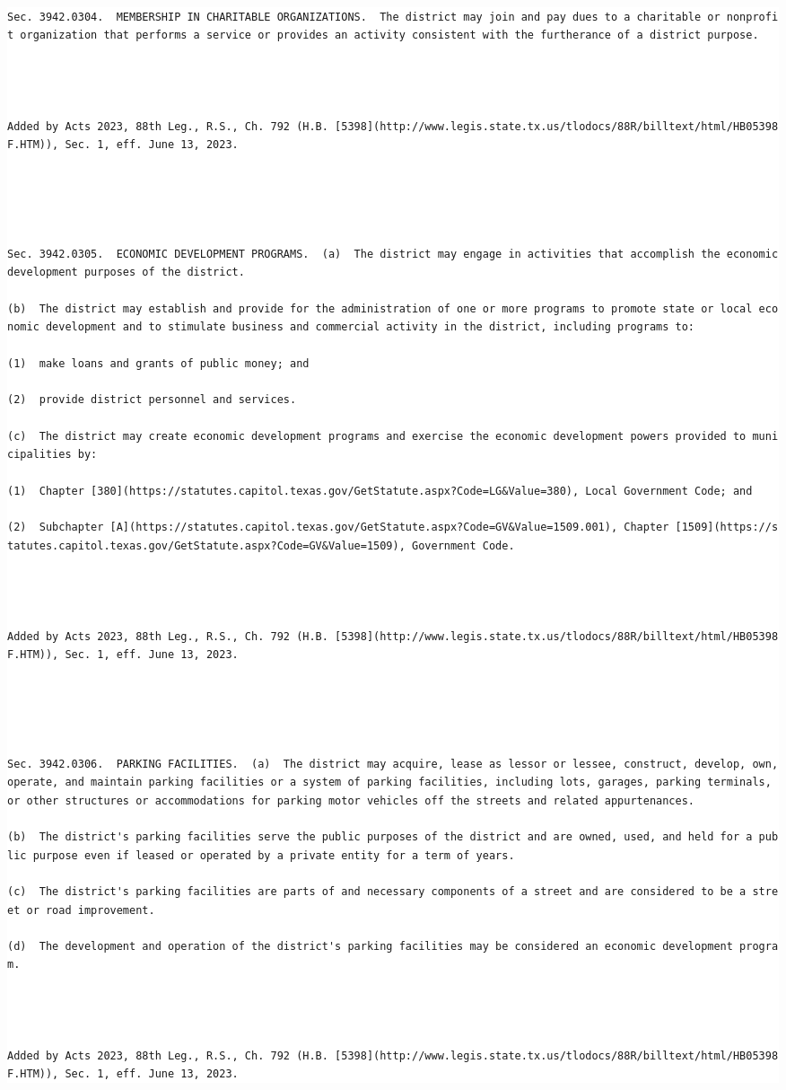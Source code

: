     
    
    
    
    Sec. 3942.0304.  MEMBERSHIP IN CHARITABLE ORGANIZATIONS.  The district may join and pay dues to a charitable or nonprofit organization that performs a service or provides an activity consistent with the furtherance of a district purpose.
    
    
    
    
    Added by Acts 2023, 88th Leg., R.S., Ch. 792 (H.B. [5398](http://www.legis.state.tx.us/tlodocs/88R/billtext/html/HB05398F.HTM)), Sec. 1, eff. June 13, 2023.
    
    
    
    
    
    Sec. 3942.0305.  ECONOMIC DEVELOPMENT PROGRAMS.  (a)  The district may engage in activities that accomplish the economic development purposes of the district.
    
    (b)  The district may establish and provide for the administration of one or more programs to promote state or local economic development and to stimulate business and commercial activity in the district, including programs to:
    
    (1)  make loans and grants of public money; and
    
    (2)  provide district personnel and services.
    
    (c)  The district may create economic development programs and exercise the economic development powers provided to municipalities by:
    
    (1)  Chapter [380](https://statutes.capitol.texas.gov/GetStatute.aspx?Code=LG&Value=380), Local Government Code; and
    
    (2)  Subchapter [A](https://statutes.capitol.texas.gov/GetStatute.aspx?Code=GV&Value=1509.001), Chapter [1509](https://statutes.capitol.texas.gov/GetStatute.aspx?Code=GV&Value=1509), Government Code.
    
    
    
    
    Added by Acts 2023, 88th Leg., R.S., Ch. 792 (H.B. [5398](http://www.legis.state.tx.us/tlodocs/88R/billtext/html/HB05398F.HTM)), Sec. 1, eff. June 13, 2023.
    
    
    
    
    
    Sec. 3942.0306.  PARKING FACILITIES.  (a)  The district may acquire, lease as lessor or lessee, construct, develop, own, operate, and maintain parking facilities or a system of parking facilities, including lots, garages, parking terminals, or other structures or accommodations for parking motor vehicles off the streets and related appurtenances.
    
    (b)  The district's parking facilities serve the public purposes of the district and are owned, used, and held for a public purpose even if leased or operated by a private entity for a term of years.
    
    (c)  The district's parking facilities are parts of and necessary components of a street and are considered to be a street or road improvement.
    
    (d)  The development and operation of the district's parking facilities may be considered an economic development program.
    
    
    
    
    Added by Acts 2023, 88th Leg., R.S., Ch. 792 (H.B. [5398](http://www.legis.state.tx.us/tlodocs/88R/billtext/html/HB05398F.HTM)), Sec. 1, eff. June 13, 2023.
    